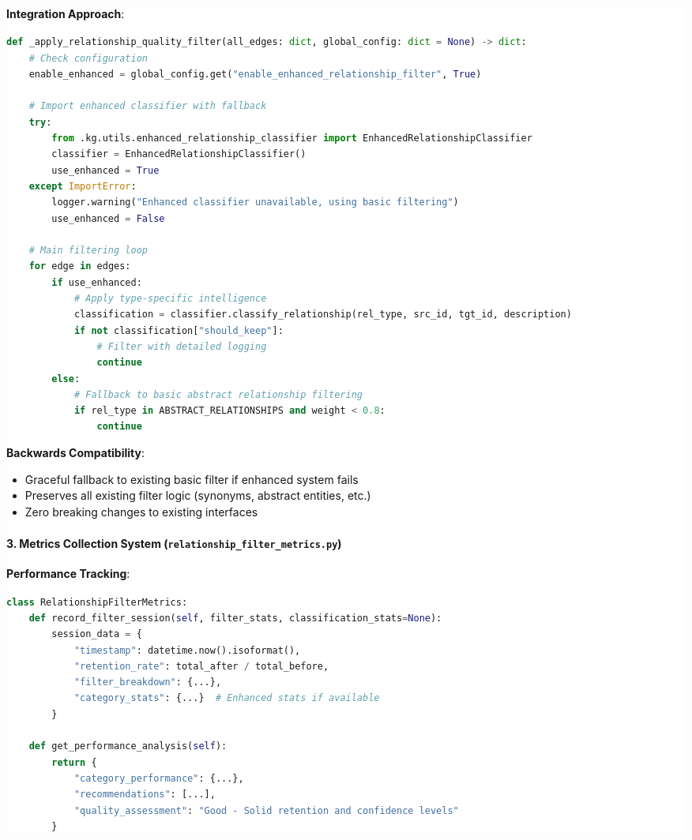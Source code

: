 **Integration Approach**:
```python
def _apply_relationship_quality_filter(all_edges: dict, global_config: dict = None) -> dict:
    # Check configuration
    enable_enhanced = global_config.get("enable_enhanced_relationship_filter", True)
    
    # Import enhanced classifier with fallback
    try:
        from .kg.utils.enhanced_relationship_classifier import EnhancedRelationshipClassifier
        classifier = EnhancedRelationshipClassifier()
        use_enhanced = True
    except ImportError:
        logger.warning("Enhanced classifier unavailable, using basic filtering")
        use_enhanced = False
    
    # Main filtering loop
    for edge in edges:
        if use_enhanced:
            # Apply type-specific intelligence
            classification = classifier.classify_relationship(rel_type, src_id, tgt_id, description)
            if not classification["should_keep"]:
                # Filter with detailed logging
                continue
        else:
            # Fallback to basic abstract relationship filtering
            if rel_type in ABSTRACT_RELATIONSHIPS and weight < 0.8:
                continue
```

**Backwards Compatibility**:
- Graceful fallback to existing basic filter if enhanced system fails
- Preserves all existing filter logic (synonyms, abstract entities, etc.)
- Zero breaking changes to existing interfaces

#### 3. Metrics Collection System (`relationship_filter_metrics.py`)

**Performance Tracking**:
```python
class RelationshipFilterMetrics:
    def record_filter_session(self, filter_stats, classification_stats=None):
        session_data = {
            "timestamp": datetime.now().isoformat(),
            "retention_rate": total_after / total_before,
            "filter_breakdown": {...},
            "category_stats": {...}  # Enhanced stats if available
        }
        
    def get_performance_analysis(self):
        return {
            "category_performance": {...},
            "recommendations": [...],
            "quality_assessment": "Good - Solid retention and confidence levels"
        }
```
